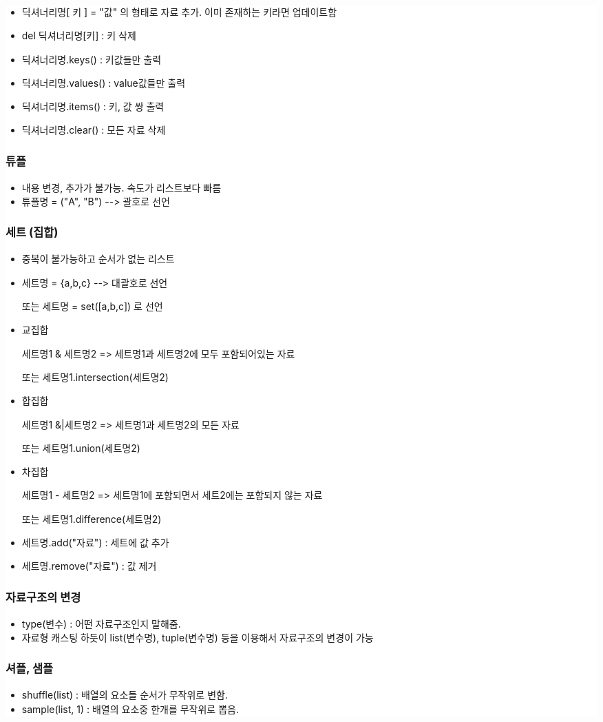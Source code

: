 * 딕셔너리명[ 키 ] = "값" 의 형태로 자료 추가. 이미 존재하는 키라면 업데이트함

* del 딕셔너리명[키] : 키 삭제

* 딕셔너리명.keys() : 키값들만 출력

* 딕셔너리명.values() : value값들만 출력

* 딕셔너리명.items() : 키, 값 쌍 출력

* 딕셔너리명.clear() : 모든 자료 삭제



### 튜플

* 내용 변경, 추가가 불가능. 속도가 리스트보다 빠름
* 튜플명 = ("A", "B") --> 괄호로 선언



### 세트 (집합)

* 중복이 불가능하고 순서가 없는 리스트

* 세트명 = {a,b,c} --> 대괄호로 선언

  또는 세트명 = set([a,b,c]) 로 선언

* 교집합

  세트명1 & 세트명2 => 세트명1과 세트명2에 모두 포함되어있는 자료

  또는 세트명1.intersection(세트명2)

* 합집합

  세트명1 &|세트명2 => 세트명1과 세트명2의 모든 자료

  또는 세트명1.union(세트명2)

* 차집합

  세트명1  - 세트명2 => 세트명1에 포함되면서 세트2에는 포함되지 않는 자료

  또는 세트명1.difference(세트명2)

* 세트명.add("자료") : 세트에 값 추가

* 세트명.remove("자료") : 값 제거



### 자료구조의 변경

* type(변수) : 어떤 자료구조인지 말해줌.
* 자료형 캐스팅 하듯이 list(변수명), tuple(변수명) 등을 이용해서 자료구조의 변경이 가능



### 셔플, 샘플

* shuffle(list) : 배열의 요소들 순서가 무작위로 변함.
* sample(list, 1) : 배열의 요소중 한개를 무작위로 뽑음.

